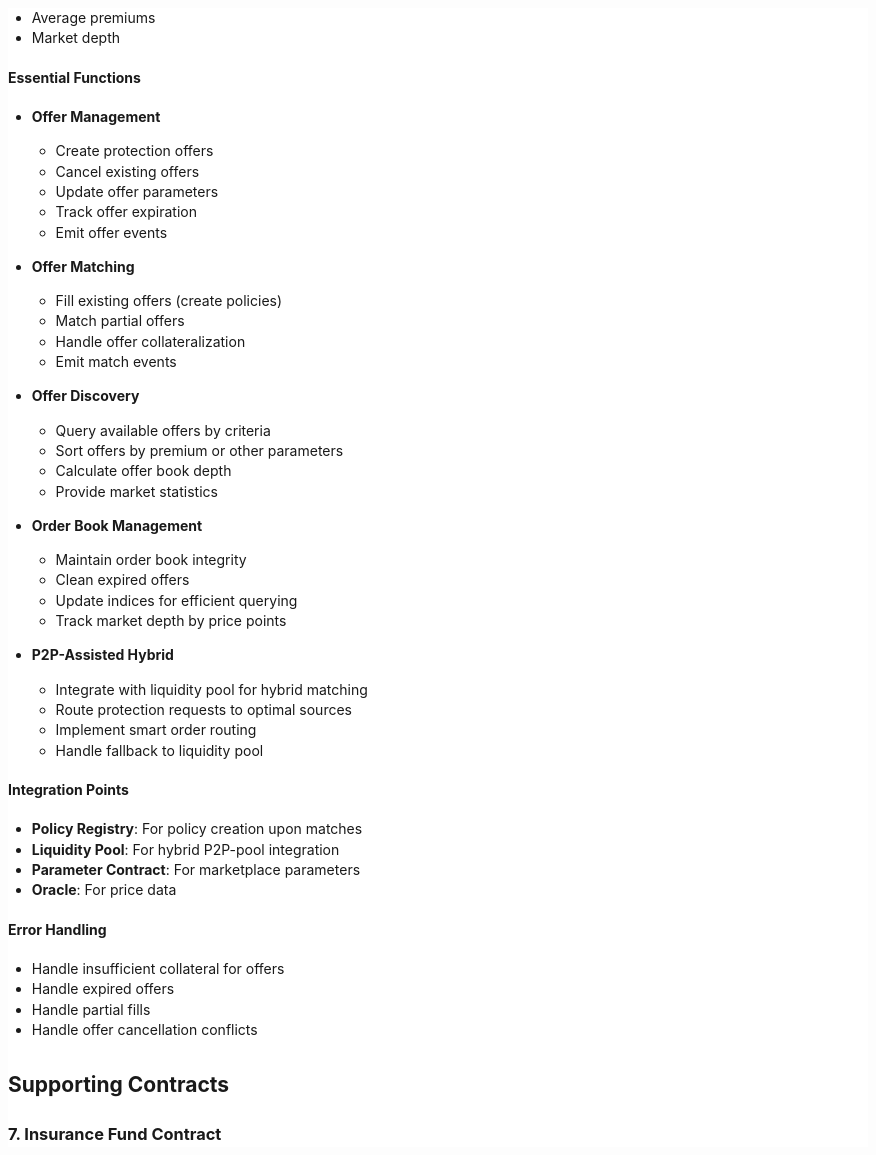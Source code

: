   - Average premiums
  - Market depth

#### Essential Functions

- **Offer Management**
  - Create protection offers
  - Cancel existing offers
  - Update offer parameters
  - Track offer expiration
  - Emit offer events

- **Offer Matching**
  - Fill existing offers (create policies)
  - Match partial offers
  - Handle offer collateralization
  - Emit match events

- **Offer Discovery**
  - Query available offers by criteria
  - Sort offers by premium or other parameters
  - Calculate offer book depth
  - Provide market statistics

- **Order Book Management**
  - Maintain order book integrity
  - Clean expired offers
  - Update indices for efficient querying
  - Track market depth by price points

- **P2P-Assisted Hybrid**
  - Integrate with liquidity pool for hybrid matching
  - Route protection requests to optimal sources
  - Implement smart order routing
  - Handle fallback to liquidity pool

#### Integration Points

- **Policy Registry**: For policy creation upon matches
- **Liquidity Pool**: For hybrid P2P-pool integration
- **Parameter Contract**: For marketplace parameters
- **Oracle**: For price data

#### Error Handling

- Handle insufficient collateral for offers
- Handle expired offers
- Handle partial fills
- Handle offer cancellation conflicts

## Supporting Contracts

### 7. Insurance Fund Contract

